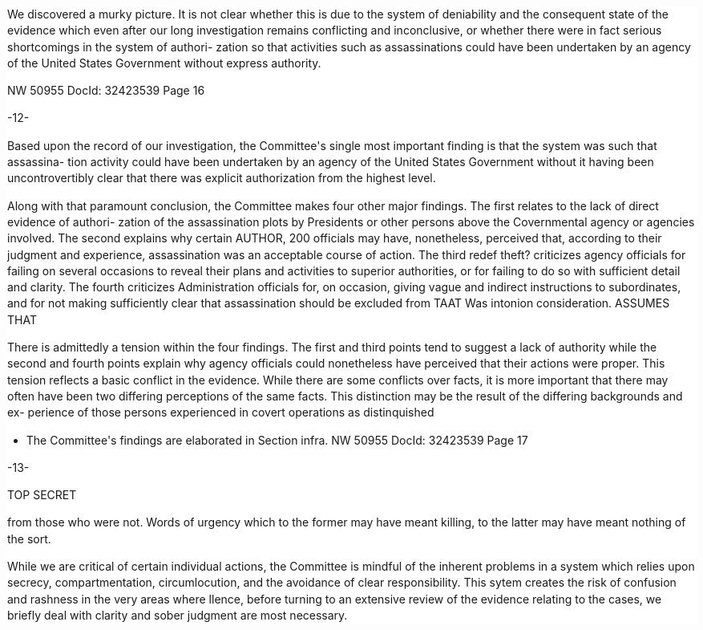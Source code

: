 We discovered a murky picture. It is not clear whether this is
due to the system of deniability and the consequent state of the evidence
which even after our long investigation remains conflicting and inconclusive,
or whether there were in fact serious shortcomings in the system of authori-
zation so that activities such as assassinations could have been undertaken by
an agency of the United States Government without express authority.

NW 50955 DocId: 32423539 Page 16

-12-

Based upon the record of our investigation, the Committee's
single most important finding is that the system was such that assassina-
tion activity could have been undertaken by an agency of the United States
Government without it having been uncontrovertibly clear that there was
explicit authorization from the highest level.

Along with that paramount conclusion, the Committee makes four other
major findings. The first relates to the lack of direct evidence of authori-
zation of the assassination plots by Presidents or other persons above the
Covernmental agency or agencies involved. The second explains why certain AUTHOR, 200
officials may have, nonetheless, perceived that, according to their judgment and experience, assassination was an acceptable course of action. The third redef theft?
criticizes agency officials for failing on several occasions to reveal their
plans and activities to superior authorities, or for failing to do so with
sufficient detail and clarity. The fourth criticizes Administration officials
for, on occasion, giving vague and indirect instructions to subordinates, and
for not making sufficiently clear that assassination should be excluded from
TAAT
Was intonion
consideration. ASSUMES THAT

There is admittedly a tension within the four findings. The first
and third points tend to suggest a lack of authority while the second and
fourth points explain why agency officials could nonetheless have perceived
that their actions were proper. This tension reflects a basic conflict in the
evidence. While there are some conflicts over facts, it is more important
that there may often have been two differing perceptions of the same facts.
This distinction may be the result of the differing backgrounds and ex-
perience of those persons experienced in covert operations as distinquished

* The Committee's findings are elaborated in Section infra.
NW 50955 DocId: 32423539 Page 17

-13-

TOP SECRET

from those who were not. Words of urgency which to the former may have meant
killing, to the latter may have meant nothing of the sort.

While we are critical of certain individual actions, the Committee
is mindful of the inherent problems in a system which relies upon secrecy,
compartmentation, circumlocution, and the avoidance of clear responsibility.
This sytem creates the risk of confusion and rashness in the very areas where
llence, before turning to an
extensive review of the evidence relating to the cases, we briefly deal with
clarity and sober judgment are most necessary.
